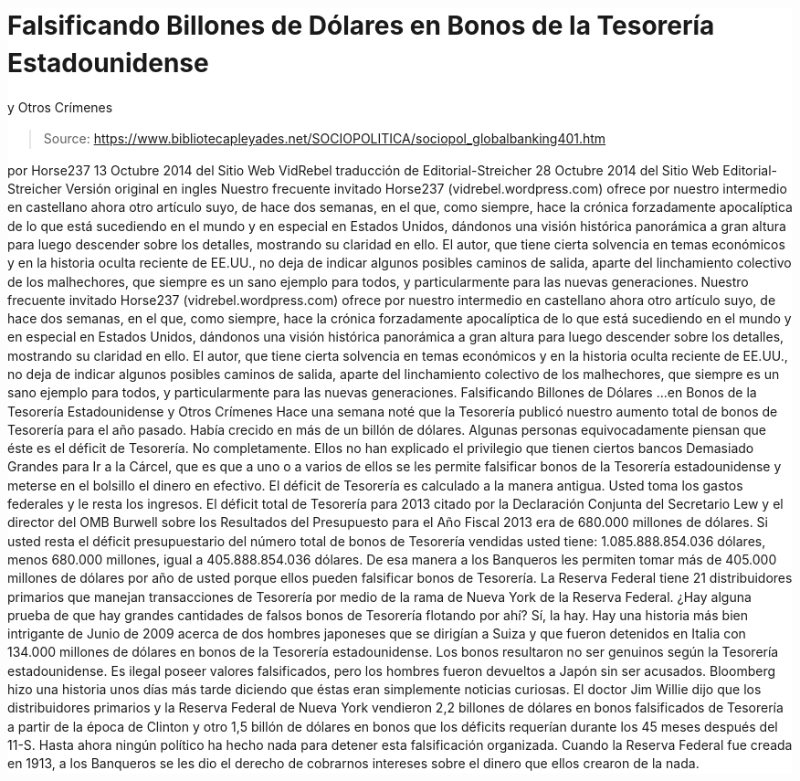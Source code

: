 # Falsificando Billones de Dólares en Bonos de la Tesorería Estadounidense 
y Otros Crímenes

> Source: https://www.bibliotecapleyades.net/SOCIOPOLITICA/sociopol_globalbanking401.htm

por Horse237 13 Octubre 2014
del Sitio Web VidRebel
traducción de Editorial-Streicher 28 Octubre 2014
del Sitio Web Editorial-Streicher
Versión original en ingles
Nuestro frecuente invitado Horse237 (vidrebel.wordpress.com) ofrece por nuestro intermedio en castellano ahora otro artículo suyo, de hace dos semanas, en el que, como siempre, hace la crónica forzadamente apocalíptica de lo que está sucediendo en el mundo y en especial en Estados Unidos, dándonos una visión histórica panorámica a gran altura para luego descender sobre los detalles, mostrando su claridad en ello. El autor, que tiene cierta solvencia en temas económicos y en la historia oculta reciente de EE.UU., no deja de indicar algunos posibles caminos de salida, aparte del linchamiento colectivo de los malhechores, que siempre es un sano ejemplo para todos, y particularmente para las nuevas generaciones.
Nuestro frecuente invitado Horse237 (vidrebel.wordpress.com) ofrece por nuestro intermedio en castellano ahora otro artículo suyo, de hace dos semanas, en el que, como siempre, hace la crónica forzadamente apocalíptica de lo que está sucediendo en el mundo y en especial en Estados Unidos, dándonos una visión histórica panorámica a gran altura para luego descender sobre los detalles, mostrando su claridad en ello.
El autor, que tiene cierta solvencia en temas económicos y en la historia oculta reciente de EE.UU., no deja de indicar algunos posibles caminos de salida, aparte del linchamiento colectivo de los malhechores, que siempre es un sano ejemplo para todos, y particularmente para las nuevas generaciones.
Falsificando Billones de Dólares
...en Bonos de la Tesorería Estadounidense y Otros Crímenes
Hace una semana noté que la Tesorería publicó nuestro aumento total de bonos de Tesorería para el año pasado.
Había crecido en más de un billón de dólares. Algunas personas equivocadamente piensan que éste es el déficit de Tesorería. No completamente. Ellos no han explicado el privilegio que tienen ciertos bancos Demasiado Grandes para Ir a la Cárcel, que es que a uno o a varios de ellos se les permite falsificar bonos de la Tesorería estadounidense y meterse en el bolsillo el dinero en efectivo. El déficit de Tesorería es calculado a la manera antigua.
Usted toma los gastos federales y le resta los ingresos. El déficit total de Tesorería para 2013 citado por la Declaración Conjunta del Secretario Lew y el director del OMB Burwell sobre los Resultados del Presupuesto para el Año Fiscal 2013 era de 680.000 millones de dólares. Si usted resta el déficit presupuestario del número total de bonos de Tesorería vendidas usted tiene:
1.085.888.854.036 dólares, menos 680.000 millones, igual a 405.888.854.036 dólares.
De esa manera a los Banqueros les permiten tomar más de 405.000 millones de dólares por año de usted porque ellos pueden falsificar bonos de Tesorería.
La Reserva Federal tiene 21 distribuidores primarios que manejan transacciones de Tesorería por medio de la rama de Nueva York de la Reserva Federal. ¿Hay alguna prueba de que hay grandes cantidades de falsos bonos de Tesorería flotando por ahí? Sí, la hay.
Hay una historia más bien intrigante de Junio de 2009 acerca de dos hombres japoneses que se dirigían a Suiza y que fueron detenidos en Italia con 134.000 millones de dólares en bonos de la Tesorería estadounidense.
Los bonos resultaron no ser genuinos según la Tesorería estadounidense. Es ilegal poseer valores falsificados, pero los hombres fueron devueltos a Japón sin ser acusados.
Bloomberg hizo una historia unos días más tarde diciendo que éstas eran simplemente noticias curiosas. El doctor Jim Willie dijo que los distribuidores primarios y la Reserva Federal de Nueva York vendieron 2,2 billones de dólares en bonos falsificados de Tesorería a partir de la época de Clinton y otro 1,5 billón de dólares en bonos que los déficits requerían durante los 45 meses después del 11-S.
Hasta ahora ningún político ha hecho nada para detener esta falsificación organizada. Cuando la Reserva Federal fue creada en 1913, a los Banqueros se les dio el derecho de cobrarnos intereses sobre el dinero que ellos crearon de la nada.